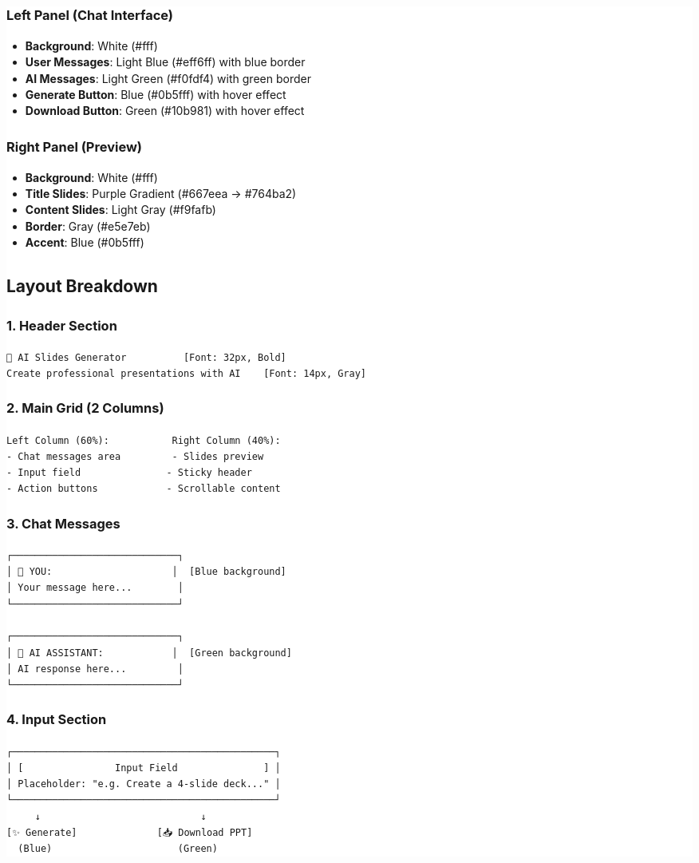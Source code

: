 ### Left Panel (Chat Interface)
- **Background**: White (#fff)
- **User Messages**: Light Blue (#eff6ff) with blue border
- **AI Messages**: Light Green (#f0fdf4) with green border
- **Generate Button**: Blue (#0b5fff) with hover effect
- **Download Button**: Green (#10b981) with hover effect

### Right Panel (Preview)
- **Background**: White (#fff)
- **Title Slides**: Purple Gradient (#667eea → #764ba2)
- **Content Slides**: Light Gray (#f9fafb)
- **Border**: Gray (#e5e7eb)
- **Accent**: Blue (#0b5fff)

## Layout Breakdown

### 1. Header Section
```
🎨 AI Slides Generator          [Font: 32px, Bold]
Create professional presentations with AI    [Font: 14px, Gray]
```

### 2. Main Grid (2 Columns)
```
Left Column (60%):           Right Column (40%):
- Chat messages area         - Slides preview
- Input field               - Sticky header
- Action buttons            - Scrollable content
```

### 3. Chat Messages
```
┌─────────────────────────────┐
│ 👤 YOU:                     │  [Blue background]
│ Your message here...        │
└─────────────────────────────┘

┌─────────────────────────────┐
│ 🤖 AI ASSISTANT:            │  [Green background]
│ AI response here...         │
└─────────────────────────────┘
```

### 4. Input Section
```
┌──────────────────────────────────────────────┐
│ [                Input Field               ] │
│ Placeholder: "e.g. Create a 4-slide deck..." │
└──────────────────────────────────────────────┘
     ↓                            ↓
[✨ Generate]              [📥 Download PPT]
  (Blue)                      (Green)
```

